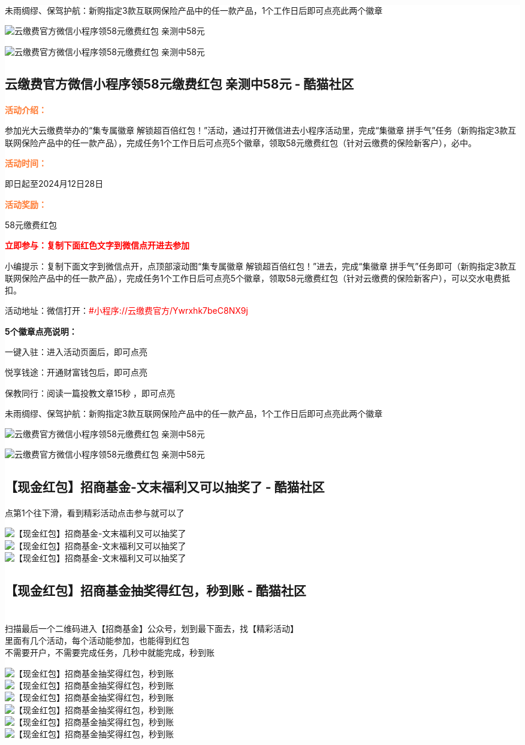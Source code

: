 <p>未雨绸缪、保驾护航：新购指定3款互联网保险产品中的任一款产品，1个工作日后即可点亮此两个徽章</p> 
<p></p><div class="el-image"><img class="alignnone size-full wp-image-214715" src="https://image.smallfawn.work/?url=https://pic.dir28.com/wp-content/uploads/2024/12/20241206155934.jpg" alt="云缴费官方微信小程序领58元缴费红包  亲测中58元" width="610" height="657" referrerpolicy="no-referrer"></div><p></p> 
<p></p><div class="el-image"><img class="alignnone size-full wp-image-214716" src="https://image.smallfawn.work/?url=https://pic.dir28.com/wp-content/uploads/2024/12/20241206160020.jpg" alt="云缴费官方微信小程序领58元缴费红包  亲测中58元" width="610" height="668" referrerpolicy="no-referrer"></div><p></p>

## 云缴费官方微信小程序领58元缴费红包 亲测中58元 - 酷猫社区
<p><span style="color: #ff7b33;"><strong>活动介绍：</strong></span></p> 
<p>参加光大云缴费举办的“集专属徽章 解锁超百倍红包！”活动，通过打开微信进去小程序活动里，完成“集徽章 拼手气”任务（新购指定3款互联网保险产品中的任一款产品），完成任务1个工作日后可点亮5个徽章，领取58元缴费红包（针对云缴费的保险新客户），必中。</p> 
<p><strong><span style="color: #ff7b33;">活动时间：</span></strong></p> 
<p>即日起至2024月12日28日</p> 
<p><strong><span style="color: #ff7b33;">活动奖励：</span></strong></p> 
<p>58元缴费红包</p> 
<p><strong><span style="color: #ff7b33;"><span style="color: #ff0000;">立即参与：复制下面红色文字到微信点开进去参加</span></span></strong></p> 
<p>小编提示：复制下面文字到微信点开，点顶部滚动图“集专属徽章 解锁超百倍红包！”进去，完成“集徽章 拼手气”任务即可（新购指定3款互联网保险产品中的任一款产品），完成任务1个工作日后可点亮5个徽章，领取58元缴费红包（针对云缴费的保险新客户），可以交水电费抵扣。</p> 
<p>活动地址：微信打开：<span style="color: #ff0000;">#小程序://云缴费官方/Ywrxhk7beC8NX9j</span></p> 
<p><strong>5个徽章点亮说明：</strong></p> 
<p>一键入驻：进入活动页面后，即可点亮</p> 
<p>悦享钱途：开通财富钱包后，即可点亮</p> 
<p>保教同行：阅读一篇投教文章15秒 ，即可点亮</p> 
<p>未雨绸缪、保驾护航：新购指定3款互联网保险产品中的任一款产品，1个工作日后即可点亮此两个徽章</p> 
<p></p><div class="el-image"><img class="alignnone size-full wp-image-214715" src="https://image.smallfawn.work/?url=https://pic.dir28.com/wp-content/uploads/2024/12/20241206155934.jpg" alt="云缴费官方微信小程序领58元缴费红包  亲测中58元" width="610" height="657" referrerpolicy="no-referrer"></div><p></p> 
<p></p><div class="el-image"><img class="alignnone size-full wp-image-214716" src="https://image.smallfawn.work/?url=https://pic.dir28.com/wp-content/uploads/2024/12/20241206160020.jpg" alt="云缴费官方微信小程序领58元缴费红包  亲测中58元" width="610" height="668" referrerpolicy="no-referrer"></div><p></p>

## 【现金红包】招商基金-文末福利又可以抽奖了 - 酷猫社区
<p>点第1个往下滑，看到精彩活动点击参与就可以了 </p>
<div class="el-image"><img src="https://image.smallfawn.work/?url=http://cdn.u1.huluxia.com/g4/M01/85/03/rBAAdmdS3s-AIeAUAAHagtXBJ34287.jpg" alt="【现金红包】招商基金-文末福利又可以抽奖了" title="【现金红包】招商基金-文末福利又可以抽奖了" class="el-image__inner el-image__preview" referrerpolicy="no-referrer"></div> 
<div class="el-image"><img src="https://image.smallfawn.work/?url=http://cdn.u1.huluxia.com/g4/M01/85/03/rBAAdmdS3s-AJSjQAAIqdgvo6ek960.jpg" alt="【现金红包】招商基金-文末福利又可以抽奖了" title="【现金红包】招商基金-文末福利又可以抽奖了" class="el-image__inner el-image__preview" referrerpolicy="no-referrer"></div> 
<div class="el-image"><img src="https://image.smallfawn.work/?url=http://cdn.u1.huluxia.com/g4/M01/85/03/rBAAdmdS3s-AKUz5AAMeeLWfhRA082.jpg" alt="【现金红包】招商基金-文末福利又可以抽奖了" title="【现金红包】招商基金-文末福利又可以抽奖了" class="el-image__inner el-image__preview" referrerpolicy="no-referrer"></div>

## 【现金红包】招商基金抽奖得红包，秒到账 - 酷猫社区
<p><br>扫描最后一个二维码进入【招商基金】公众号，划到最下面去，找【精彩活动】
<br>里面有几个活动，每个活动能参加，也能得到红包
<br>不需要开户，不需要完成任务，几秒中就能完成，秒到账 </p>
<div class="el-image"><img src="https://image.smallfawn.work/?url=http://cdn.u1.huluxia.com/g4/M02/85/04/rBAAdmdS4cCAd-tKAAMNe4Tr-4404.jpeg" alt="【现金红包】招商基金抽奖得红包，秒到账" title="【现金红包】招商基金抽奖得红包，秒到账" class="el-image__inner el-image__preview" referrerpolicy="no-referrer"></div> 
<div class="el-image"><img src="https://image.smallfawn.work/?url=http://cdn.u1.huluxia.com/g4/M02/85/04/rBAAdmdS4cCAK3cJAALNN4kmTEs85.jpeg" alt="【现金红包】招商基金抽奖得红包，秒到账" title="【现金红包】招商基金抽奖得红包，秒到账" class="el-image__inner el-image__preview" referrerpolicy="no-referrer"></div> 
<div class="el-image"><img src="https://image.smallfawn.work/?url=http://cdn.u1.huluxia.com/g4/M02/85/04/rBAAdmdS4cKAAySAAAK0jJTzmbQ27.jpeg" alt="【现金红包】招商基金抽奖得红包，秒到账" title="【现金红包】招商基金抽奖得红包，秒到账" class="el-image__inner el-image__preview" referrerpolicy="no-referrer"></div> 
<div class="el-image"><img src="https://image.smallfawn.work/?url=http://cdn.u1.huluxia.com/g4/M02/85/04/rBAAdmdS4cOAVI-NAAKwgIjQWJk33.jpeg" alt="【现金红包】招商基金抽奖得红包，秒到账" title="【现金红包】招商基金抽奖得红包，秒到账" class="el-image__inner el-image__preview" referrerpolicy="no-referrer"></div> 
<div class="el-image"><img src="https://image.smallfawn.work/?url=http://cdn.u1.huluxia.com/g4/M02/85/04/rBAAdmdS4cOAGxcdAAG1RUaREzw54.jpeg" alt="【现金红包】招商基金抽奖得红包，秒到账" title="【现金红包】招商基金抽奖得红包，秒到账" class="el-image__inner el-image__preview" referrerpolicy="no-referrer"></div> 
<div class="el-image"><img src="https://image.smallfawn.work/?url=http://cdn.u1.huluxia.com/g4/M02/85/04/rBAAdmdS4cSAQ3AsAAAME-Pvtew550.png" alt="【现金红包】招商基金抽奖得红包，秒到账" title="【现金红包】招商基金抽奖得红包，秒到账" class="el-image__inner el-image__preview" referrerpolicy="no-referrer"></div>

